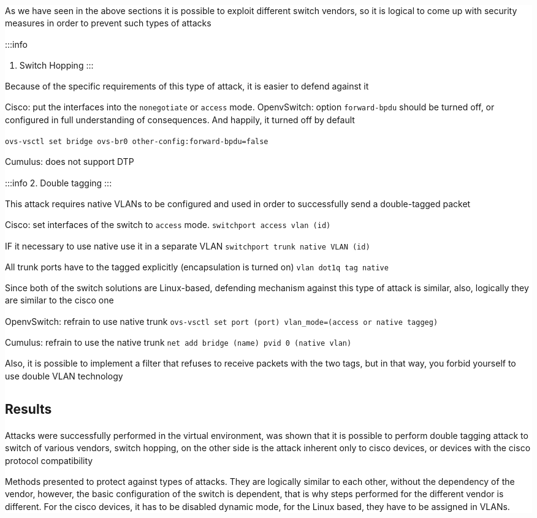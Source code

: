 As we have seen in the above sections it is possible to exploit different switch vendors, so it is logical to come up with security measures in order to prevent such types of attacks

:::info
1. Switch Hopping
:::

Because of the specific requirements of this type of attack, it is easier to defend against it

Cisco: put the interfaces into the `nonegotiate` or `access` mode.
OpenvSwitch: option `forward-bpdu` should be turned off, or configured in full understanding of consequences. And happily, it turned off by default
```
ovs-vsctl set bridge ovs-br0 other-config:forward-bpdu=false
```
Cumulus: does not support DTP

:::info
2. Double tagging
:::

This attack requires native VLANs to be configured and used in order to successfully send a double-tagged packet

Cisco:
set interfaces of the switch to `access` mode. 
`switchport access vlan (id)`

IF it necessary to use native use it in a separate VLAN
`switchport trunk native VLAN (id)`

All trunk ports have to the tagged explicitly (encapsulation is turned on)
`vlan dot1q tag native`

Since both of the switch solutions are Linux-based, defending mechanism against this type of attack is similar, also, logically they are similar to the cisco one

OpenvSwitch:
refrain to use native trunk
`ovs-vsctl set port (port) vlan_mode=(access or native taggeg)`


Cumulus:
refrain to use the native trunk
`net add bridge (name) pvid 0 (native vlan)`

Also, it is possible to implement a filter that refuses to receive packets with the two tags, but in that way, you forbid yourself to use double VLAN technology

## Results

Attacks were successfully performed in the virtual environment, was shown that it is possible to perform double tagging attack to switch of various vendors, switch hopping, on the other side is the attack inherent only to cisco devices, or devices with the cisco protocol compatibility

Methods presented to protect against types of attacks. They are logically similar to each other, without the dependency of the vendor, however, the basic configuration of the switch is dependent, that is why steps performed for the different vendor is different. For the cisco devices, it has to be disabled dynamic mode, for the Linux based, they have to be assigned in VLANs.
